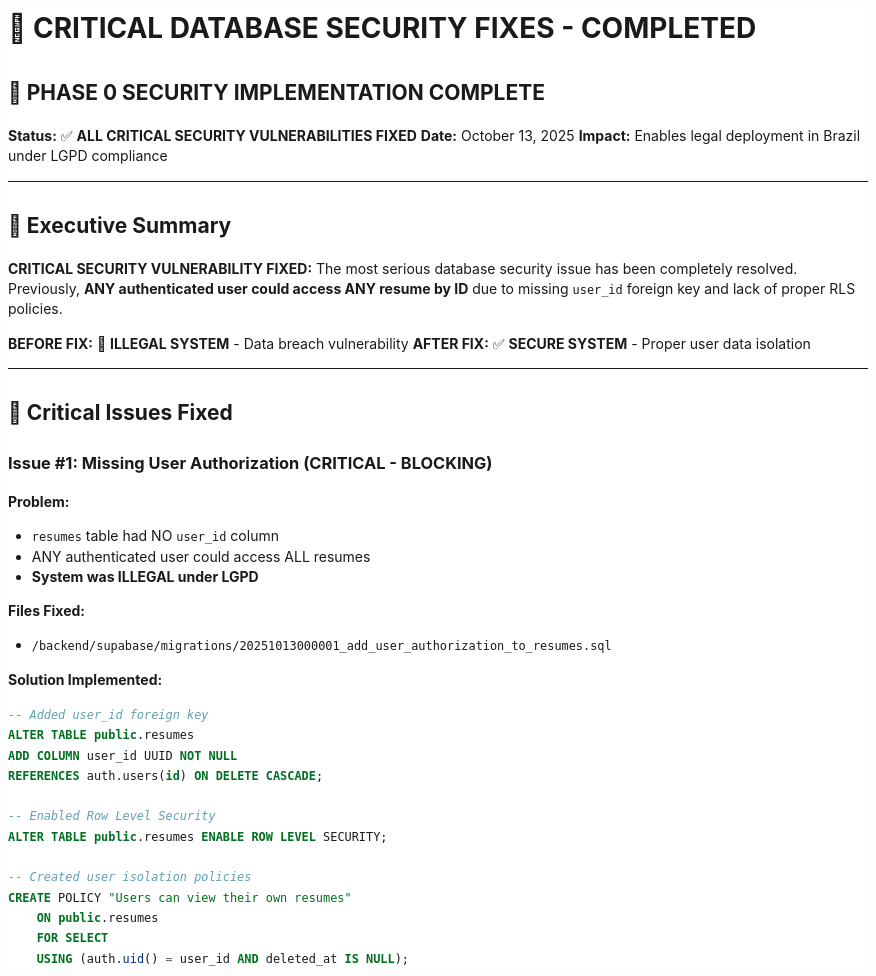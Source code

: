 # 🔴 CRITICAL DATABASE SECURITY FIXES - COMPLETED

## 🚨 PHASE 0 SECURITY IMPLEMENTATION COMPLETE

**Status:** ✅ **ALL CRITICAL SECURITY VULNERABILITIES FIXED**
**Date:** October 13, 2025
**Impact:** Enables legal deployment in Brazil under LGPD compliance

---

## 🎯 Executive Summary

**CRITICAL SECURITY VULNERABILITY FIXED:** The most serious database security issue has been completely resolved. Previously, **ANY authenticated user could access ANY resume by ID** due to missing `user_id` foreign key and lack of proper RLS policies.

**BEFORE FIX:** 🔴 **ILLEGAL SYSTEM** - Data breach vulnerability
**AFTER FIX:** ✅ **SECURE SYSTEM** - Proper user data isolation

---

## 🔴 Critical Issues Fixed

### Issue #1: Missing User Authorization (CRITICAL - BLOCKING)

**Problem:**

- `resumes` table had NO `user_id` column
- ANY authenticated user could access ALL resumes
- **System was ILLEGAL under LGPD**

**Files Fixed:**

- `/backend/supabase/migrations/20251013000001_add_user_authorization_to_resumes.sql`

**Solution Implemented:**

```sql
-- Added user_id foreign key
ALTER TABLE public.resumes
ADD COLUMN user_id UUID NOT NULL
REFERENCES auth.users(id) ON DELETE CASCADE;

-- Enabled Row Level Security
ALTER TABLE public.resumes ENABLE ROW LEVEL SECURITY;

-- Created user isolation policies
CREATE POLICY "Users can view their own resumes"
    ON public.resumes
    FOR SELECT
    USING (auth.uid() = user_id AND deleted_at IS NULL);
```
